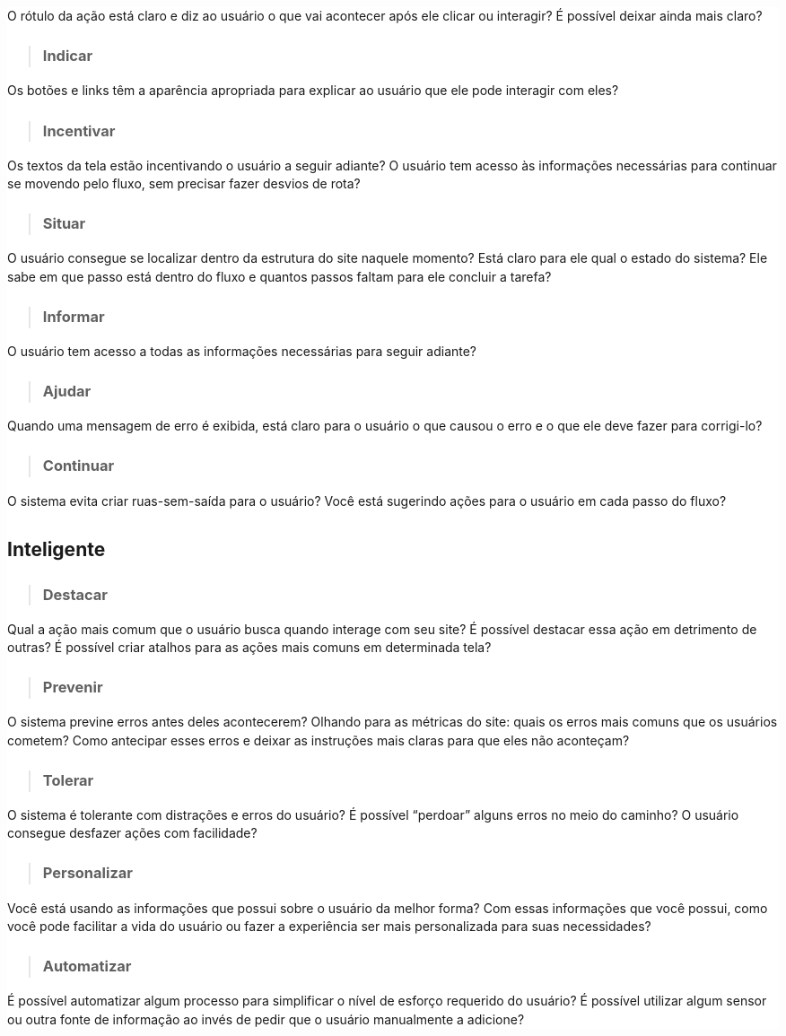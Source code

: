 O rótulo da ação está claro e diz ao usuário o que vai acontecer após ele clicar ou interagir? É possível deixar ainda mais claro?

> ### Indicar

Os botões e links têm a aparência apropriada para explicar ao usuário que ele pode interagir com eles?

> ### Incentivar

Os textos da tela estão incentivando o usuário a seguir adiante? O usuário tem acesso às informações necessárias para continuar se movendo pelo fluxo, sem precisar fazer desvios de rota?

> ### Situar

O usuário consegue se localizar dentro da estrutura do site naquele momento? Está claro para ele qual o estado do sistema? Ele sabe em que passo está dentro do fluxo e quantos passos faltam para ele concluir a tarefa?

> ### Informar

O usuário tem acesso a todas as informações necessárias para seguir adiante?

> ### Ajudar

Quando uma mensagem de erro é exibida, está claro para o usuário o que causou o erro e o que ele deve fazer para corrigi-lo?

> ### Continuar

O sistema evita criar ruas-sem-saída para o usuário? Você está sugerindo ações para o usuário em cada passo do fluxo?

## Inteligente
> ### Destacar

Qual a ação mais comum que o usuário busca quando interage com seu site? É possível destacar essa ação em detrimento de outras? É possível criar atalhos para as ações mais comuns em determinada tela?

> ### Prevenir

O sistema previne erros antes deles acontecerem? Olhando para as métricas do site: quais os erros mais comuns que os usuários cometem? Como antecipar esses erros e deixar as instruções mais claras para que eles não aconteçam?

> ### Tolerar

O sistema é tolerante com distrações e erros do usuário? É possível “perdoar” alguns erros no meio do caminho? O usuário consegue desfazer ações com facilidade?

> ### Personalizar

Você está usando as informações que possui sobre o usuário da melhor forma? Com essas informações que você possui, como você pode facilitar a vida do usuário ou fazer a experiência ser mais personalizada para suas necessidades?

> ### Automatizar

É possível automatizar algum processo para simplificar o nível de esforço requerido do usuário? É possível utilizar algum sensor ou outra fonte de informação ao invés de pedir que o usuário manualmente a adicione?
